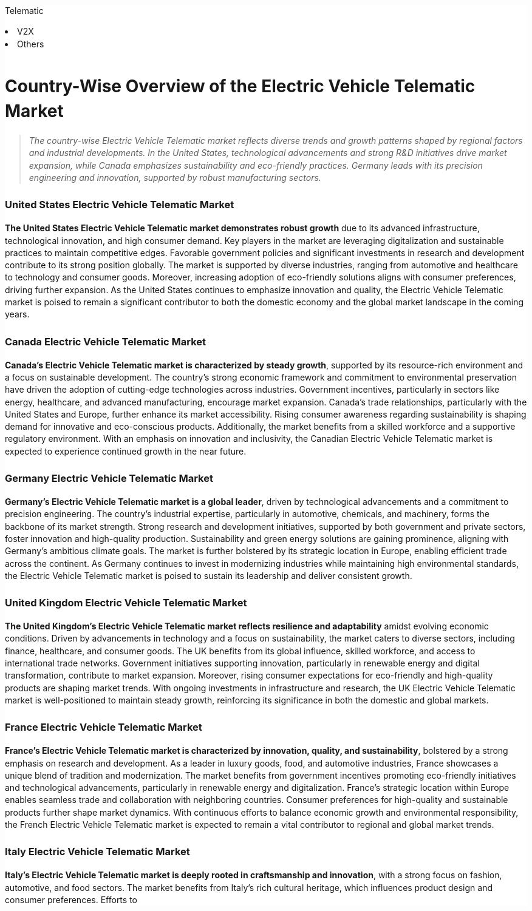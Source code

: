 Telematic</li><li>V2X</li><li>Others</li></ul><h1><span class="">Country-Wise Overview of the Electric Vehicle Telematic Market<br /></span></h1><blockquote><p><em><span class="">The country-wise Electric Vehicle Telematic market reflects diverse trends and growth patterns shaped by regional factors and industrial developments. In the United States, technological advancements and strong R&amp;D initiatives drive market expansion, while Canada emphasizes sustainability and eco-friendly practices. Germany leads with its precision engineering and innovation, supported by robust manufacturing sectors.</span></em></p></blockquote><h3><strong>United States Electric Vehicle Telematic Market</strong></h3><p><strong>The United States Electric Vehicle Telematic market demonstrates robust growth</strong> due to its advanced infrastructure, technological innovation, and high consumer demand. Key players in the market are leveraging digitalization and sustainable practices to maintain competitive edges. Favorable government policies and significant investments in research and development contribute to its strong position globally. The market is supported by diverse industries, ranging from automotive and healthcare to technology and consumer goods. Moreover, increasing adoption of eco-friendly solutions aligns with consumer preferences, driving further expansion. As the United States continues to emphasize innovation and quality, the Electric Vehicle Telematic market is poised to remain a significant contributor to both the domestic economy and the global market landscape in the coming years.</p><h3><strong>Canada Electric Vehicle Telematic Market</strong></h3><p><strong>Canada&rsquo;s Electric Vehicle Telematic market is characterized by steady growth</strong>, supported by its resource-rich environment and a focus on sustainable development. The country&rsquo;s strong economic framework and commitment to environmental preservation have driven the adoption of cutting-edge technologies across industries. Government incentives, particularly in sectors like energy, healthcare, and advanced manufacturing, encourage market expansion. Canada&rsquo;s trade relationships, particularly with the United States and Europe, further enhance its market accessibility. Rising consumer awareness regarding sustainability is shaping demand for innovative and eco-conscious products. Additionally, the market benefits from a skilled workforce and a supportive regulatory environment. With an emphasis on innovation and inclusivity, the Canadian Electric Vehicle Telematic market is expected to experience continued growth in the near future.</p><h3><strong>Germany Electric Vehicle Telematic Market</strong></h3><p><strong>Germany&rsquo;s Electric Vehicle Telematic market is a global leader</strong>, driven by technological advancements and a commitment to precision engineering. The country&rsquo;s industrial expertise, particularly in automotive, chemicals, and machinery, forms the backbone of its market strength. Strong research and development initiatives, supported by both government and private sectors, foster innovation and high-quality production. Sustainability and green energy solutions are gaining prominence, aligning with Germany&rsquo;s ambitious climate goals. The market is further bolstered by its strategic location in Europe, enabling efficient trade across the continent. As Germany continues to invest in modernizing industries while maintaining high environmental standards, the Electric Vehicle Telematic market is poised to sustain its leadership and deliver consistent growth.</p><h3><strong>United Kingdom Electric Vehicle Telematic Market</strong></h3><p><strong>The United Kingdom&rsquo;s Electric Vehicle Telematic market reflects resilience and adaptability</strong> amidst evolving economic conditions. Driven by advancements in technology and a focus on sustainability, the market caters to diverse sectors, including finance, healthcare, and consumer goods. The UK benefits from its global influence, skilled workforce, and access to international trade networks. Government initiatives supporting innovation, particularly in renewable energy and digital transformation, contribute to market expansion. Moreover, rising consumer expectations for eco-friendly and high-quality products are shaping market trends. With ongoing investments in infrastructure and research, the UK Electric Vehicle Telematic market is well-positioned to maintain steady growth, reinforcing its significance in both the domestic and global markets.</p><h3><strong>France Electric Vehicle Telematic Market</strong></h3><p><strong>France&rsquo;s Electric Vehicle Telematic market is characterized by innovation, quality, and sustainability</strong>, bolstered by a strong emphasis on research and development. As a leader in luxury goods, food, and automotive industries, France showcases a unique blend of tradition and modernization. The market benefits from government incentives promoting eco-friendly initiatives and technological advancements, particularly in renewable energy and digitalization. France&rsquo;s strategic location within Europe enables seamless trade and collaboration with neighboring countries. Consumer preferences for high-quality and sustainable products further shape market dynamics. With continuous efforts to balance economic growth and environmental responsibility, the French Electric Vehicle Telematic market is expected to remain a vital contributor to regional and global market trends.</p><h3><strong>Italy Electric Vehicle Telematic Market</strong></h3><p><strong>Italy&rsquo;s Electric Vehicle Telematic market is deeply rooted in craftsmanship and innovation</strong>, with a strong focus on fashion, automotive, and food sectors. The market benefits from Italy&rsquo;s rich cultural heritage, which influences product design and consumer preferences. Efforts to